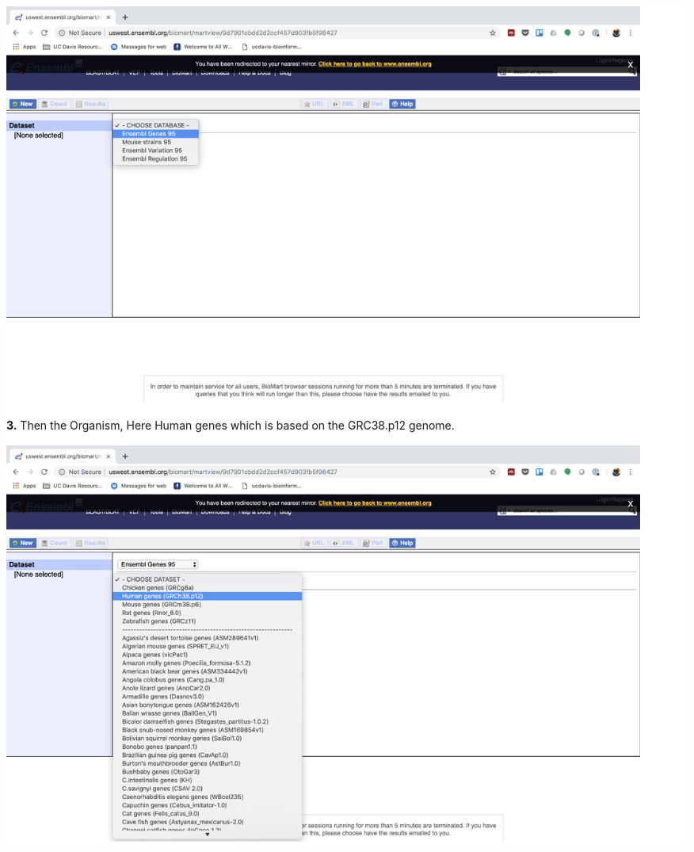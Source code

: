 <img src="annotation_figures/annotation_figures2.png" alt="annotation_figures2" width="800px"/>

**3\.** Then the Organism, Here Human genes which is based on the GRC38.p12 genome.

<img src="annotation_figures/annotation_figures3.png" alt="annotation_figures3" width="800px"/>
